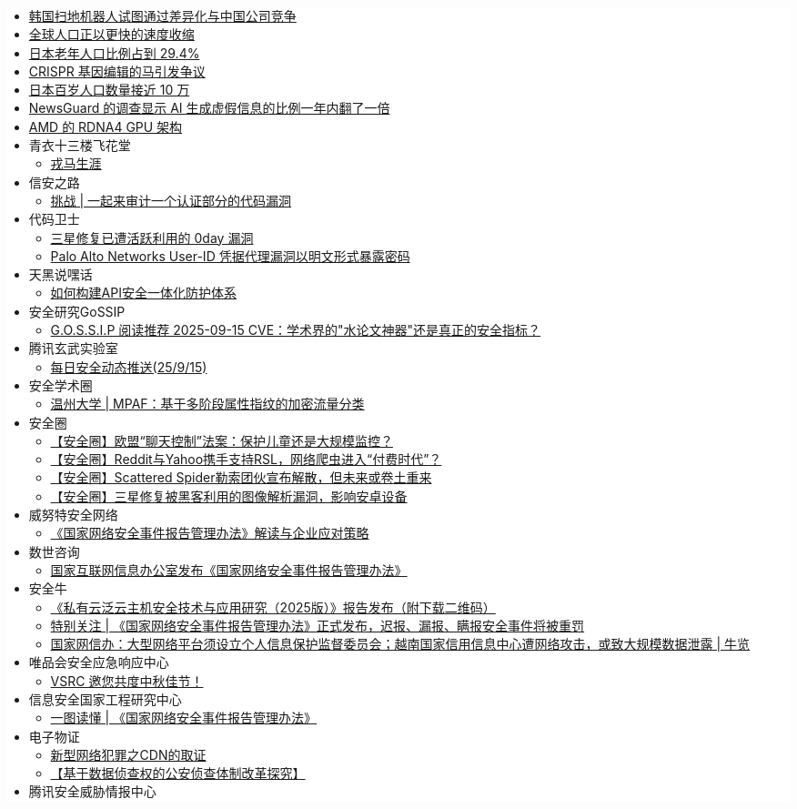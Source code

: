   - [韩国扫地机器人试图通过差异化与中国公司竞争](https://www.solidot.org/story?sid=82315)
  - [全球人口正以更快的速度收缩](https://www.solidot.org/story?sid=82314)
  - [日本老年人口比例占到 29.4%](https://www.solidot.org/story?sid=82313)
  - [CRISPR 基因编辑的马引发争议](https://www.solidot.org/story?sid=82312)
  - [日本百岁人口数量接近 10 万](https://www.solidot.org/story?sid=82311)
  - [NewsGuard 的调查显示 AI 生成虚假信息的比例一年内翻了一倍](https://www.solidot.org/story?sid=82310)
  - [AMD 的 RDNA4 GPU 架构](https://www.solidot.org/story?sid=82309)
- 青衣十三楼飞花堂
  - [戎马生涯](https://mp.weixin.qq.com/s?__biz=MzUzMjQyMDE3Ng==&mid=2247488617&idx=1&sn=e58da6e59133023d199e27a51938e320)
- 信安之路
  - [挑战 | 一起来审计一个认证部分的代码漏洞](https://mp.weixin.qq.com/s?__biz=MzI5MDQ2NjExOQ==&mid=2247500182&idx=1&sn=a15a0c0c8f60dd34990a5f2dbed35c1b)
- 代码卫士
  - [三星修复已遭活跃利用的 0day 漏洞](https://mp.weixin.qq.com/s?__biz=MzI2NTg4OTc5Nw==&mid=2247524006&idx=1&sn=ba91a938a6e32f6aa930b60c3bb51608)
  - [Palo Alto Networks User-ID 凭据代理漏洞以明文形式暴露密码](https://mp.weixin.qq.com/s?__biz=MzI2NTg4OTc5Nw==&mid=2247524006&idx=2&sn=7d834750d24e4c7125f06fe6c19d570e)
- 天黑说嘿话
  - [如何构建API安全一体化防护体系](https://mp.weixin.qq.com/s?__biz=MzI5NTQ5MTAzMA==&mid=2247484608&idx=1&sn=fdfe4c72ba17bcdaec7c65d5924c47da)
- 安全研究GoSSIP
  - [G.O.S.S.I.P 阅读推荐 2025-09-15 CVE：学术界的"水论文神器"还是真正的安全指标？](https://mp.weixin.qq.com/s?__biz=Mzg5ODUxMzg0Ng==&mid=2247500699&idx=1&sn=cf5939c4894e8aa0310a73e91f16db83)
- 腾讯玄武实验室
  - [每日安全动态推送(25/9/15)](https://mp.weixin.qq.com/s?__biz=MzA5NDYyNDI0MA==&mid=2651960218&idx=1&sn=12864530bf3fcdb5451f5620e248e635)
- 安全学术圈
  - [温州大学 | MPAF：基于多阶段属性指纹的加密流量分类](https://mp.weixin.qq.com/s?__biz=MzU5MTM5MTQ2MA==&mid=2247493733&idx=1&sn=034a286b521329a6ab105dfa14307198)
- 安全圈
  - [【安全圈】欧盟“聊天控制”法案：保护儿童还是大规模监控？](https://mp.weixin.qq.com/s?__biz=MzIzMzE4NDU1OQ==&mid=2652071725&idx=1&sn=99020dc5802597933fa3dc55d6b4d87d)
  - [【安全圈】Reddit与Yahoo携手支持RSL，网络爬虫进入“付费时代”？](https://mp.weixin.qq.com/s?__biz=MzIzMzE4NDU1OQ==&mid=2652071725&idx=2&sn=248e38b7c0861aee9f6e157e1c4a8be9)
  - [【安全圈】Scattered Spider勒索团伙宣布解散，但未来或卷土重来](https://mp.weixin.qq.com/s?__biz=MzIzMzE4NDU1OQ==&mid=2652071725&idx=3&sn=610634baf5ef933844795f34966d4cee)
  - [【安全圈】三星修复被黑客利用的图像解析漏洞，影响安卓设备](https://mp.weixin.qq.com/s?__biz=MzIzMzE4NDU1OQ==&mid=2652071725&idx=4&sn=24cdeec2f861c8e6a7adf0b24d6f7c61)
- 威努特安全网络
  - [《国家网络安全事件报告管理办法》解读与企业应对策略​](https://mp.weixin.qq.com/s?__biz=MzAwNTgyODU3NQ==&mid=2651135585&idx=1&sn=e4e80f3ebc18dcd1de8138e3a168b8bb)
- 数世咨询
  - [国家互联网信息办公室发布《国家网络安全事件报告管理办法》](https://mp.weixin.qq.com/s?__biz=MzkxNzA3MTgyNg==&mid=2247540284&idx=1&sn=55d9ce732dd5a621aa5c823a9c13a7fe)
- 安全牛
  - [《私有云泛云主机安全技术与应用研究（2025版）》报告发布（附下载二维码）](https://mp.weixin.qq.com/s?__biz=MjM5Njc3NjM4MA==&mid=2651138712&idx=1&sn=42ad9678ad661fd4ccc2c0be903337c8)
  - [特别关注 | 《国家网络安全事件报告管理办法》正式发布，迟报、漏报、瞒报安全事件将被重罚](https://mp.weixin.qq.com/s?__biz=MjM5Njc3NjM4MA==&mid=2651138712&idx=2&sn=27502720d5408d638ea6198bad2db173)
  - [国家网信办：大型网络平台须设立个人信息保护监督委员会；越南国家信用信息中心遭网络攻击，或致大规模数据泄露 | 牛览](https://mp.weixin.qq.com/s?__biz=MjM5Njc3NjM4MA==&mid=2651138712&idx=3&sn=ea35a8afbac26044d98ee1047d9ec3b0)
- 唯品会安全应急响应中心
  - [VSRC 邀您共度中秋佳节！](https://mp.weixin.qq.com/s?__biz=MzI5ODE0ODA5MQ==&mid=2652281723&idx=1&sn=afe6f067570ecb0373a14b85a1504b59)
- 信息安全国家工程研究中心
  - [一图读懂 | 《国家网络安全事件报告管理办法》](https://mp.weixin.qq.com/s?__biz=MzU5OTQ0NzY3Ng==&mid=2247500979&idx=1&sn=707332835d39c3ce84b1956267a96b5b)
- 电子物证
  - [新型网络犯罪之CDN的取证](https://mp.weixin.qq.com/s?__biz=MzAwNDcwMDgzMA==&mid=2651048616&idx=1&sn=5929b0a4510ae51cf72450d77efa3361)
  - [【基于数据侦查权的公安侦查体制改革探究】](https://mp.weixin.qq.com/s?__biz=MzAwNDcwMDgzMA==&mid=2651048616&idx=2&sn=df2e46ba378a5bca043521ee1850dd96)
- 腾讯安全威胁情报中心